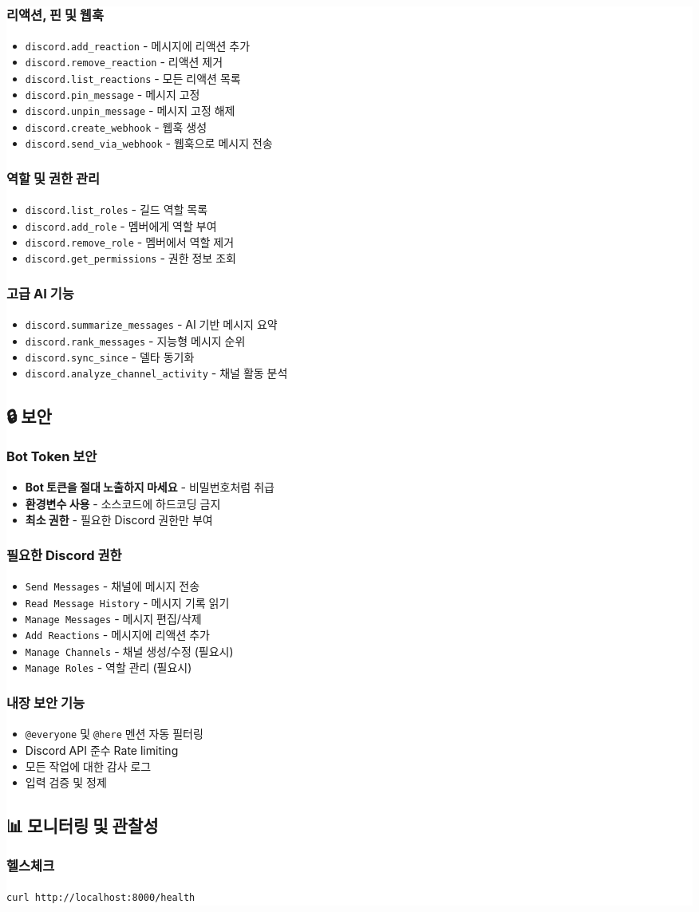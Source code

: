 ### 리액션, 핀 및 웹훅
- `discord.add_reaction` - 메시지에 리액션 추가
- `discord.remove_reaction` - 리액션 제거
- `discord.list_reactions` - 모든 리액션 목록
- `discord.pin_message` - 메시지 고정
- `discord.unpin_message` - 메시지 고정 해제
- `discord.create_webhook` - 웹훅 생성
- `discord.send_via_webhook` - 웹훅으로 메시지 전송

### 역할 및 권한 관리
- `discord.list_roles` - 길드 역할 목록
- `discord.add_role` - 멤버에게 역할 부여
- `discord.remove_role` - 멤버에서 역할 제거
- `discord.get_permissions` - 권한 정보 조회

### 고급 AI 기능
- `discord.summarize_messages` - AI 기반 메시지 요약
- `discord.rank_messages` - 지능형 메시지 순위
- `discord.sync_since` - 델타 동기화
- `discord.analyze_channel_activity` - 채널 활동 분석

## 🔒 보안

### Bot Token 보안
- **Bot 토큰을 절대 노출하지 마세요** - 비밀번호처럼 취급
- **환경변수 사용** - 소스코드에 하드코딩 금지
- **최소 권한** - 필요한 Discord 권한만 부여

### 필요한 Discord 권한
- `Send Messages` - 채널에 메시지 전송
- `Read Message History` - 메시지 기록 읽기
- `Manage Messages` - 메시지 편집/삭제
- `Add Reactions` - 메시지에 리액션 추가
- `Manage Channels` - 채널 생성/수정 (필요시)
- `Manage Roles` - 역할 관리 (필요시)

### 내장 보안 기능
- `@everyone` 및 `@here` 멘션 자동 필터링
- Discord API 준수 Rate limiting
- 모든 작업에 대한 감사 로그
- 입력 검증 및 정제

## 📊 모니터링 및 관찰성

### 헬스체크
```bash
curl http://localhost:8000/health
```
